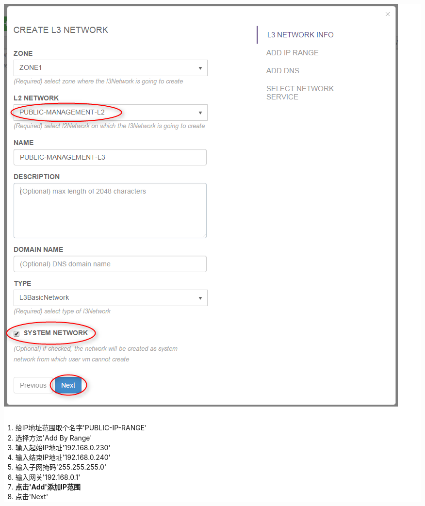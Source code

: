<img  class="img-responsive"  src="/images/tutorials/t1/createL3Network3.png">

<hr>

1. 给IP地址范围取个名字'PUBLIC-IP-RANGE'
2. 选择方法'Add By Range'
3. 输入起始IP地址'192.168.0.230'
4. 输入结束IP地址'192.168.0.240'
5. 输入子网掩码'255.255.255.0'
6. 输入网关'192.168.0.1'
7. **点击'Add'添加IP范围**
8. 点击'Next'
